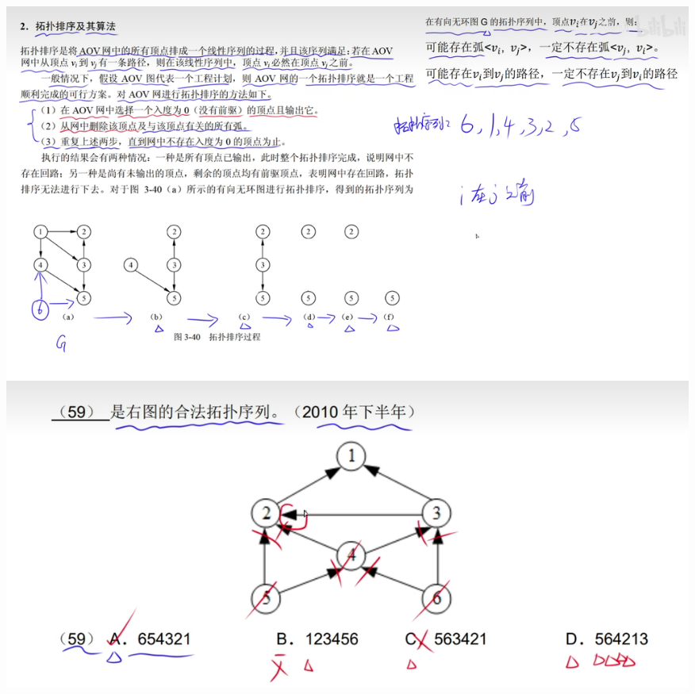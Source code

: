 ![image-20221117112035058](typora图片/image-20221117112035058.png)

![image-20221117112153252](typora图片/image-20221117112153252.png)
